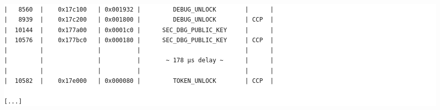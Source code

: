 ```
|   8560  |    0x17c100   | 0x001932 |         DEBUG_UNLOCK        |      |
|   8939  |    0x17c200   | 0x001800 |         DEBUG_UNLOCK        | CCP  |
|  10144  |    0x177a00   | 0x0001c0 |      SEC_DBG_PUBLIC_KEY     |      |
|  10576  |    0x177bc0   | 0x000180 |      SEC_DBG_PUBLIC_KEY     | CCP  |
|         |               |          |                             |      |
|         |               |          |       ~ 178 µs delay ~      |      |
|         |               |          |                             |      |
|  10582  |    0x17e000   | 0x000080 |         TOKEN_UNLOCK        | CCP  |

[...]
```

